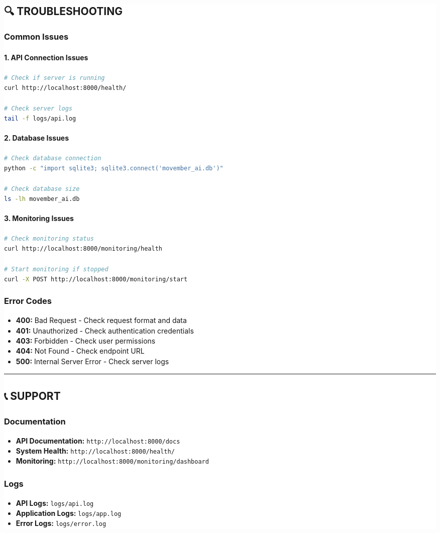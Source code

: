 
## 🔍 **TROUBLESHOOTING**

### **Common Issues**

#### **1. API Connection Issues**
```bash
# Check if server is running
curl http://localhost:8000/health/

# Check server logs
tail -f logs/api.log
```

#### **2. Database Issues**
```bash
# Check database connection
python -c "import sqlite3; sqlite3.connect('movember_ai.db')"

# Check database size
ls -lh movember_ai.db
```

#### **3. Monitoring Issues**
```bash
# Check monitoring status
curl http://localhost:8000/monitoring/health

# Start monitoring if stopped
curl -X POST http://localhost:8000/monitoring/start
```

### **Error Codes**
- **400:** Bad Request - Check request format and data
- **401:** Unauthorized - Check authentication credentials
- **403:** Forbidden - Check user permissions
- **404:** Not Found - Check endpoint URL
- **500:** Internal Server Error - Check server logs

---

## 📞 **SUPPORT**

### **Documentation**
- **API Documentation:** `http://localhost:8000/docs`
- **System Health:** `http://localhost:8000/health/`
- **Monitoring:** `http://localhost:8000/monitoring/dashboard`

### **Logs**
- **API Logs:** `logs/api.log`
- **Application Logs:** `logs/app.log`
- **Error Logs:** `logs/error.log`
